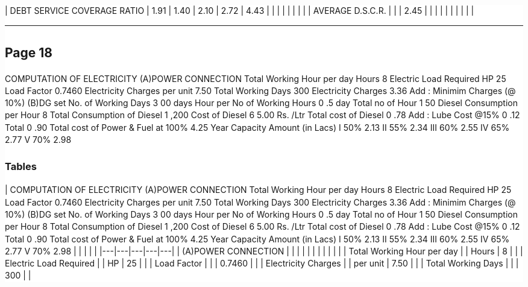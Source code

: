| DEBT SERVICE COVERAGE RATIO | 1.91 | 1.40 | 2.10 | 2.72 | 4.43 |
|  |  |  |  |  |  |
| AVERAGE D.S.C.R. |  |  | 2.45 |  |  |
|  |  |  |  |  |  |

---

## Page 18

COMPUTATION OF ELECTRICITY (A)POWER CONNECTION Total Working Hour per day Hours 8 Electric Load Required HP 25 Load Factor 0.7460 Electricity Charges per unit 7.50 Total Working Days 300 Electricity Charges 3.36 Add : Minimim Charges (@ 10%) (B)DG set No. of Working Days 3 00 days Hour per No of Working Hours 0 .5 day Total no of Hour 1 50 Diesel Consumption per Hour 8 Total Consumption of Diesel 1 ,200 Cost of Diesel 6 5.00 Rs. /Ltr Total cost of Diesel 0 .78 Add : Lube Cost @15% 0 .12 Total 0 .90 Total cost of Power & Fuel at 100% 4.25 Year Capacity Amount (in Lacs) I 50% 2.13 II 55% 2.34 III 60% 2.55 IV 65% 2.77 V 70% 2.98

### Tables

| COMPUTATION OF ELECTRICITY
(A)POWER CONNECTION
Total Working Hour per day Hours 8
Electric Load Required HP 25
Load Factor 0.7460
Electricity Charges per unit 7.50
Total Working Days 300
Electricity Charges 3.36
Add : Minimim Charges (@ 10%)
(B)DG set
No. of Working Days 3 00 days
Hour per
No of Working Hours 0 .5
day
Total no of Hour 1 50
Diesel Consumption per Hour 8
Total Consumption of Diesel 1 ,200
Cost of Diesel 6 5.00 Rs. /Ltr
Total cost of Diesel 0 .78
Add : Lube Cost @15% 0 .12
Total 0 .90
Total cost of Power & Fuel at 100% 4.25
Year Capacity Amount
(in Lacs)
I 50% 2.13
II 55% 2.34
III 60% 2.55
IV 65% 2.77
V 70% 2.98 |  |  |  |  |
|---|---|---|---|---|
| (A)POWER CONNECTION |  |  |  |  |
|  |  |  |  |  |
| Total Working Hour per day |  | Hours | 8 |  |
| Electric Load Required |  | HP | 25 |  |
| Load Factor |  |  | 0.7460 |  |
| Electricity Charges |  | per unit | 7.50 |  |
| Total Working Days |  |  | 300 |  |